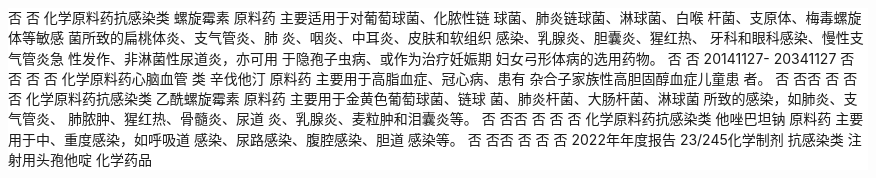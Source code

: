 否
否
化学原料药抗感染类
螺旋霉素
原料药
主要适用于对葡萄球菌、化脓性链
球菌、肺炎链球菌、淋球菌、白喉
杆菌、支原体、梅毒螺旋体等敏感
菌所致的扁桃体炎、支气管炎、肺
炎、咽炎、中耳炎、皮肤和软组织
感染、乳腺炎、胆囊炎、猩红热、
牙科和眼科感染、慢性支气管炎急
性发作、非淋菌性尿道炎，亦可用
于隐孢子虫病、或作为治疗妊娠期
妇女弓形体病的选用药物。
否
否
20141127-
20341127
否
否
否
否
化学原料药心脑血管
类
辛伐他汀
原料药
主要用于高脂血症、冠心病、患有
杂合子家族性高胆固醇血症儿童患
者。
否
否否
否
否
否
化学原料药抗感染类
乙酰螺旋霉素
原料药
主要用于金黄色葡萄球菌、链球
菌、肺炎杆菌、大肠杆菌、淋球菌
所致的感染，如肺炎、支气管炎、
肺脓肿、猩红热、骨髓炎、尿道
炎、乳腺炎、麦粒肿和泪囊炎等。
否
否否
否
否
否
化学原料药抗感染类
他唑巴坦钠
原料药
主要用于中、重度感染，如呼吸道
感染、尿路感染、腹腔感染、胆道
感染等。
否
否否
否
否
否
2022年年度报告
23/245化学制剂
抗感染类
注射用头孢他啶
化学药品